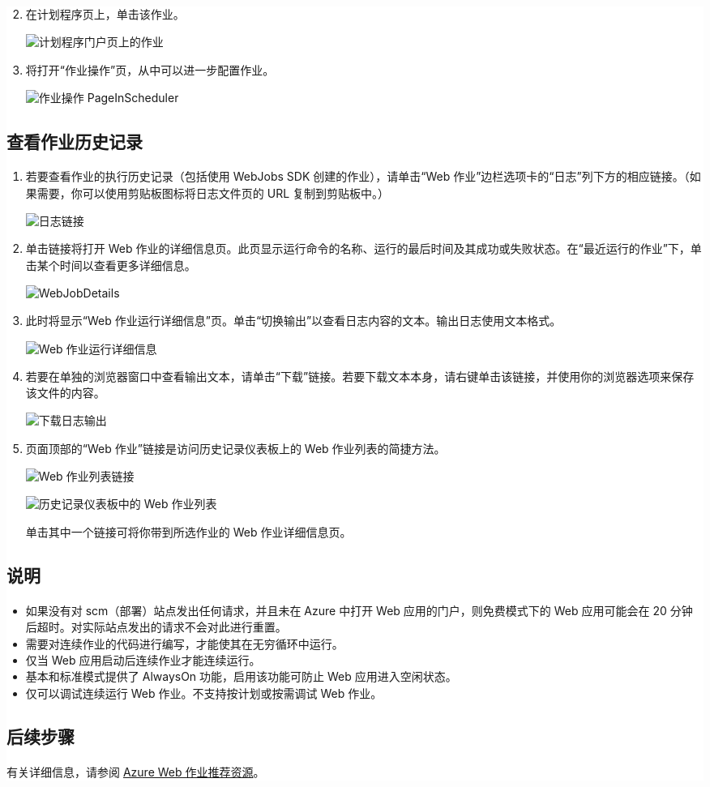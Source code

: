 2. 在计划程序页上，单击该作业。
    
    ![计划程序门户页上的作业][SchedulerPortal]
    
3. 将打开“作业操作”页，从中可以进一步配置作业。
    
    ![作业操作 PageInScheduler][JobActionPageInScheduler]
    
## <a name="ViewJobHistory"></a>查看作业历史记录

1. 若要查看作业的执行历史记录（包括使用 WebJobs SDK 创建的作业），请单击“Web 作业”边栏选项卡的“日志”列下方的相应链接。（如果需要，你可以使用剪贴板图标将日志文件页的 URL 复制到剪贴板中。）
    
    ![日志链接](./media/web-sites-create-web-jobs/wjbladelogslink.png)
        
2. 单击链接将打开 Web 作业的详细信息页。此页显示运行命令的名称、运行的最后时间及其成功或失败状态。在“最近运行的作业”下，单击某个时间以查看更多详细信息。
    
    ![WebJobDetails][WebJobDetails]
    
3. 此时将显示“Web 作业运行详细信息”页。单击“切换输出”以查看日志内容的文本。输出日志使用文本格式。
    
    ![Web 作业运行详细信息][WebJobRunDetails]
    
4. 若要在单独的浏览器窗口中查看输出文本，请单击“下载”链接。若要下载文本本身，请右键单击该链接，并使用你的浏览器选项来保存该文件的内容。
    
    ![下载日志输出][DownloadLogOutput]
    
5. 页面顶部的“Web 作业”链接是访问历史记录仪表板上的 Web 作业列表的简捷方法。
    
    ![Web 作业列表链接][WebJobsLinkToDashboardList]
    
    ![历史记录仪表板中的 Web 作业列表][WebJobsListInJobsDashboard]
    
    单击其中一个链接可将你带到所选作业的 Web 作业详细信息页。

## <a name="WHPNotes"></a>说明
    
- 如果没有对 scm（部署）站点发出任何请求，并且未在 Azure 中打开 Web 应用的门户，则免费模式下的 Web 应用可能会在 20 分钟后超时。对实际站点发出的请求不会对此进行重置。
- 需要对连续作业的代码进行编写，才能使其在无穷循环中运行。
- 仅当 Web 应用启动后连续作业才能连续运行。
- 基本和标准模式提供了 AlwaysOn 功能，启用该功能可防止 Web 应用进入空闲状态。
- 仅可以调试连续运行 Web 作业。不支持按计划或按需调试 Web 作业。

## <a name="NextSteps"></a>后续步骤
 
有关详细信息，请参阅 [Azure Web 作业推荐资源][WebJobsRecommendedResources]。

[PSonWebJobs]: http://blogs.msdn.com/b/nicktrog/archive/2014/01/22/running-powershell-web-jobs-on-azure-websites.aspx
[WebJobsRecommendedResources]: ./websites-webjobs-resources.md

[OnDemandWebJob]: ./media/web-sites-create-web-jobs/01aOnDemandWebJob.png
[WebJobsList]: ./media/web-sites-create-web-jobs/02aWebJobsList.png
[NewContinuousJob]: ./media/web-sites-create-web-jobs/03aNewContinuousJob.png
[NewScheduledJob]: ./media/web-sites-create-web-jobs/04aNewScheduledJob.png
[SchdRecurrence]: ./media/web-sites-create-web-jobs/05SchdRecurrence.png
[SchdStart]: ./media/web-sites-create-web-jobs/06SchdStart.png
[SchdStartOn]: ./media/web-sites-create-web-jobs/07SchdStartOn.png
[SchdRecurEvery]: ./media/web-sites-create-web-jobs/08SchdRecurEvery.png
[SchdWeeksOnParticular]: ./media/web-sites-create-web-jobs/09SchdWeeksOnParticular.png
[SchdMonthsOnPartDays]: ./media/web-sites-create-web-jobs/10SchdMonthsOnPartDays.png
[SchdMonthsOnPartWeekDays]: ./media/web-sites-create-web-jobs/11SchdMonthsOnPartWeekDays.png
[SchdMonthsOnPartWeekDaysOccurences]: ./media/web-sites-create-web-jobs/12SchdMonthsOnPartWeekDaysOccurences.png
[RunOnce]: ./media/web-sites-create-web-jobs/13RunOnce.png
[WebJobsListWithSeveralJobs]: ./media/web-sites-create-web-jobs/13WebJobsListWithSeveralJobs.png
[WebJobLogs]: ./media/web-sites-create-web-jobs/14WebJobLogs.png
[WebJobDetails]: ./media/web-sites-create-web-jobs/15WebJobDetails.png
[WebJobRunDetails]: ./media/web-sites-create-web-jobs/16WebJobRunDetails.png
[DownloadLogOutput]: ./media/web-sites-create-web-jobs/17DownloadLogOutput.png
[WebJobsLinkToDashboardList]: ./media/web-sites-create-web-jobs/18WebJobsLinkToDashboardList.png
[WebJobsListInJobsDashboard]: ./media/web-sites-create-web-jobs/19WebJobsListInJobsDashboard.png
[LinkToScheduler]: ./media/web-sites-create-web-jobs/31LinkToScheduler.png
[SchedulerPortal]: ./media/web-sites-create-web-jobs/32SchedulerPortal.png
[JobActionPageInScheduler]: ./media/web-sites-create-web-jobs/33JobActionPageInScheduler.png
 

